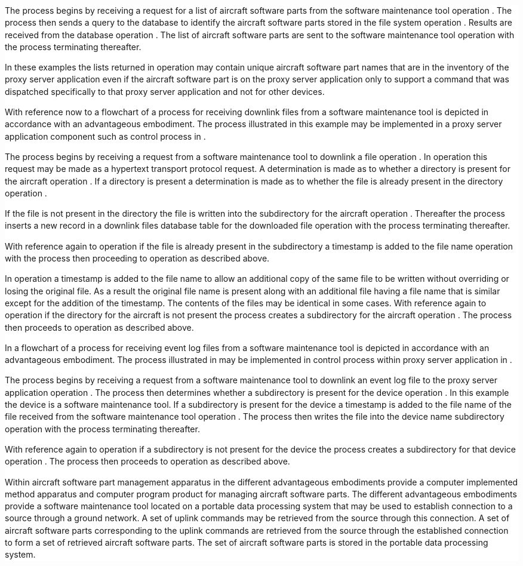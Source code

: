 The process begins by receiving a request for a list of aircraft software parts from the software maintenance tool operation . The process then sends a query to the database to identify the aircraft software parts stored in the file system operation . Results are received from the database operation . The list of aircraft software parts are sent to the software maintenance tool operation with the process terminating thereafter.

In these examples the lists returned in operation may contain unique aircraft software part names that are in the inventory of the proxy server application even if the aircraft software part is on the proxy server application only to support a command that was dispatched specifically to that proxy server application and not for other devices.

With reference now to a flowchart of a process for receiving downlink files from a software maintenance tool is depicted in accordance with an advantageous embodiment. The process illustrated in this example may be implemented in a proxy server application component such as control process in .

The process begins by receiving a request from a software maintenance tool to downlink a file operation . In operation this request may be made as a hypertext transport protocol request. A determination is made as to whether a directory is present for the aircraft operation . If a directory is present a determination is made as to whether the file is already present in the directory operation .

If the file is not present in the directory the file is written into the subdirectory for the aircraft operation . Thereafter the process inserts a new record in a downlink files database table for the downloaded file operation with the process terminating thereafter.

With reference again to operation if the file is already present in the subdirectory a timestamp is added to the file name operation with the process then proceeding to operation as described above.

In operation a timestamp is added to the file name to allow an additional copy of the same file to be written without overriding or losing the original file. As a result the original file name is present along with an additional file having a file name that is similar except for the addition of the timestamp. The contents of the files may be identical in some cases. With reference again to operation if the directory for the aircraft is not present the process creates a subdirectory for the aircraft operation . The process then proceeds to operation as described above.

In a flowchart of a process for receiving event log files from a software maintenance tool is depicted in accordance with an advantageous embodiment. The process illustrated in may be implemented in control process within proxy server application in .

The process begins by receiving a request from a software maintenance tool to downlink an event log file to the proxy server application operation . The process then determines whether a subdirectory is present for the device operation . In this example the device is a software maintenance tool. If a subdirectory is present for the device a timestamp is added to the file name of the file received from the software maintenance tool operation . The process then writes the file into the device name subdirectory operation with the process terminating thereafter.

With reference again to operation if a subdirectory is not present for the device the process creates a subdirectory for that device operation . The process then proceeds to operation as described above.

Within aircraft software part management apparatus in the different advantageous embodiments provide a computer implemented method apparatus and computer program product for managing aircraft software parts. The different advantageous embodiments provide a software maintenance tool located on a portable data processing system that may be used to establish connection to a source through a ground network. A set of uplink commands may be retrieved from the source through this connection. A set of aircraft software parts corresponding to the uplink commands are retrieved from the source through the established connection to form a set of retrieved aircraft software parts. The set of aircraft software parts is stored in the portable data processing system.
